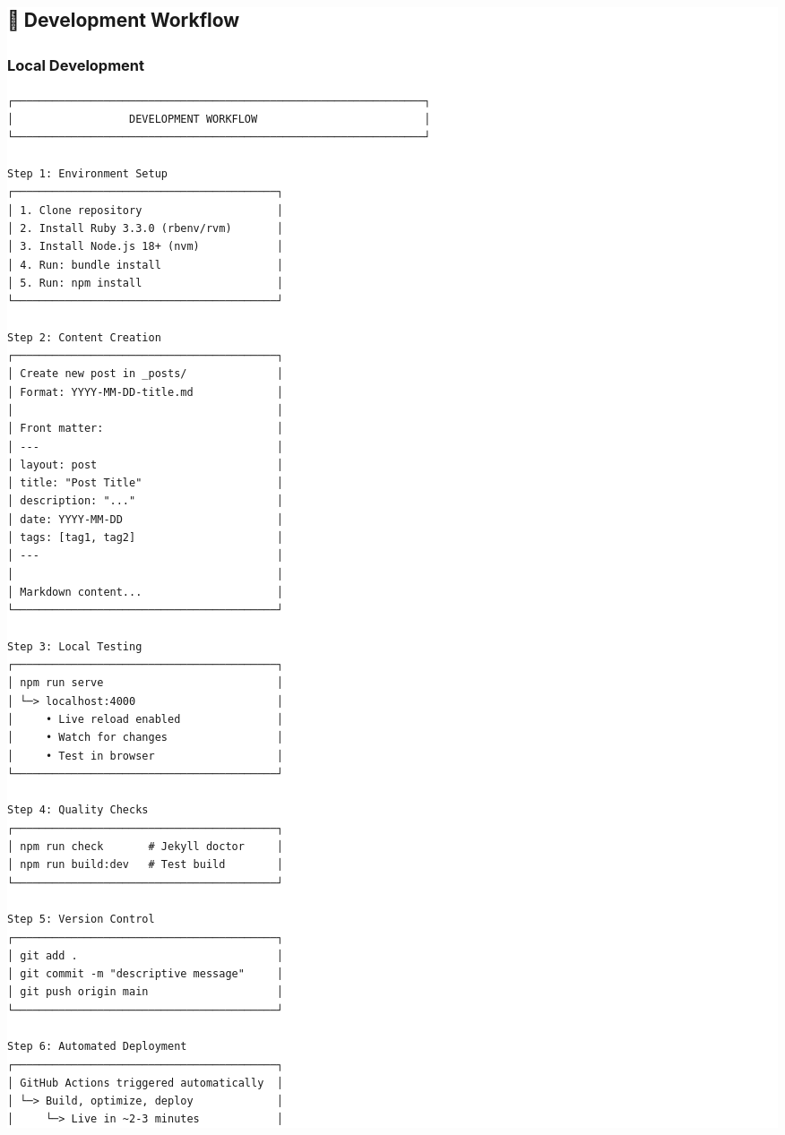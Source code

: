 
## 🔄 Development Workflow

### Local Development

```
┌────────────────────────────────────────────────────────────────┐
│                  DEVELOPMENT WORKFLOW                          │
└────────────────────────────────────────────────────────────────┘

Step 1: Environment Setup
┌─────────────────────────────────────────┐
│ 1. Clone repository                     │
│ 2. Install Ruby 3.3.0 (rbenv/rvm)       │
│ 3. Install Node.js 18+ (nvm)            │
│ 4. Run: bundle install                  │
│ 5. Run: npm install                     │
└─────────────────────────────────────────┘

Step 2: Content Creation
┌─────────────────────────────────────────┐
│ Create new post in _posts/              │
│ Format: YYYY-MM-DD-title.md             │
│                                         │
│ Front matter:                           │
│ ---                                     │
│ layout: post                            │
│ title: "Post Title"                     │
│ description: "..."                      │
│ date: YYYY-MM-DD                        │
│ tags: [tag1, tag2]                      │
│ ---                                     │
│                                         │
│ Markdown content...                     │
└─────────────────────────────────────────┘

Step 3: Local Testing
┌─────────────────────────────────────────┐
│ npm run serve                           │
│ └─> localhost:4000                      │
│     • Live reload enabled               │
│     • Watch for changes                 │
│     • Test in browser                   │
└─────────────────────────────────────────┘

Step 4: Quality Checks
┌─────────────────────────────────────────┐
│ npm run check       # Jekyll doctor     │
│ npm run build:dev   # Test build        │
└─────────────────────────────────────────┘

Step 5: Version Control
┌─────────────────────────────────────────┐
│ git add .                               │
│ git commit -m "descriptive message"     │
│ git push origin main                    │
└─────────────────────────────────────────┘

Step 6: Automated Deployment
┌─────────────────────────────────────────┐
│ GitHub Actions triggered automatically  │
│ └─> Build, optimize, deploy             │
│     └─> Live in ~2-3 minutes            │
```
